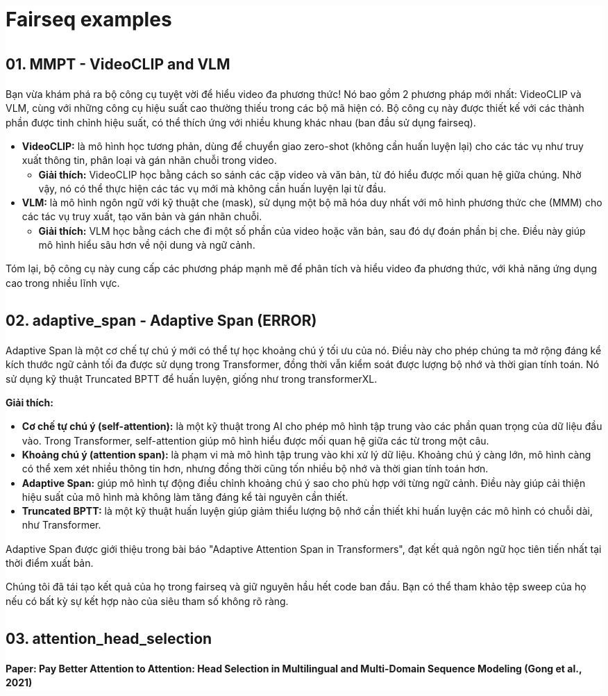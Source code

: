 # Fairseq examples

## 01. MMPT - VideoCLIP and VLM

Bạn vừa khám phá ra bộ công cụ tuyệt vời để hiểu video đa phương thức! Nó bao gồm 2 phương pháp mới nhất: VideoCLIP và VLM, cùng với những công cụ hiệu suất cao thường thiếu trong các bộ mã hiện có. Bộ công cụ này được thiết kế với các thành phần được tinh chỉnh hiệu suất, có thể thích ứng với nhiều khung khác nhau (ban đầu sử dụng fairseq).

* **VideoCLIP:** là mô hình học tương phản, dùng để chuyển giao zero-shot (không cần huấn luyện lại) cho các tác vụ như truy xuất thông tin, phân loại và gán nhãn chuỗi trong video.
    * **Giải thích:** VideoCLIP học bằng cách so sánh các cặp video và văn bản, từ đó hiểu được mối quan hệ giữa chúng. Nhờ vậy, nó có thể thực hiện các tác vụ mới mà không cần huấn luyện lại từ đầu.
* **VLM:** là mô hình ngôn ngữ với kỹ thuật che (mask), sử dụng một bộ mã hóa duy nhất với mô hình phương thức che (MMM) cho các tác vụ truy xuất, tạo văn bản và gán nhãn chuỗi.
    * **Giải thích:** VLM học bằng cách che đi một số phần của video hoặc văn bản, sau đó dự đoán phần bị che. Điều này giúp mô hình hiểu sâu hơn về nội dung và ngữ cảnh.

Tóm lại, bộ công cụ này cung cấp các phương pháp mạnh mẽ để phân tích và hiểu video đa phương thức, với khả năng ứng dụng cao trong nhiều lĩnh vực.

## 02. adaptive_span - Adaptive Span (ERROR)

Adaptive Span là một cơ chế tự chú ý mới có thể tự học khoảng chú ý tối ưu của nó. Điều này cho phép chúng ta mở rộng đáng kể kích thước ngữ cảnh tối đa được sử dụng trong Transformer, đồng thời vẫn kiểm soát được lượng bộ nhớ và thời gian tính toán. Nó sử dụng kỹ thuật Truncated BPTT để huấn luyện, giống như trong transformerXL.

**Giải thích:**

* **Cơ chế tự chú ý (self-attention):** là một kỹ thuật trong AI cho phép mô hình tập trung vào các phần quan trọng của dữ liệu đầu vào. Trong Transformer, self-attention giúp mô hình hiểu được mối quan hệ giữa các từ trong một câu.
* **Khoảng chú ý (attention span):**  là phạm vi mà mô hình tập trung vào khi xử lý dữ liệu. Khoảng chú ý càng lớn, mô hình càng có thể xem xét nhiều thông tin hơn, nhưng đồng thời cũng tốn nhiều bộ nhớ và thời gian tính toán hơn.
* **Adaptive Span:**  giúp mô hình tự động điều chỉnh khoảng chú ý sao cho phù hợp với từng ngữ cảnh. Điều này giúp cải thiện hiệu suất của mô hình mà không làm tăng đáng kể tài nguyên cần thiết.
* **Truncated BPTT:**  là một kỹ thuật huấn luyện giúp giảm thiểu lượng bộ nhớ cần thiết khi huấn luyện các mô hình có chuỗi dài, như Transformer.

Adaptive Span được giới thiệu trong bài báo "Adaptive Attention Span in Transformers", đạt kết quả  ngôn ngữ học tiên tiến nhất tại thời điểm xuất bản.

Chúng tôi đã tái tạo kết quả của họ trong fairseq và giữ nguyên hầu hết code ban đầu. Bạn có thể tham khảo tệp sweep của họ nếu có bất kỳ sự kết hợp nào của siêu tham số không rõ ràng.

## 03. attention_head_selection

**Paper: Pay Better Attention to Attention: Head Selection in Multilingual and Multi-Domain Sequence Modeling (Gong et al., 2021)**
